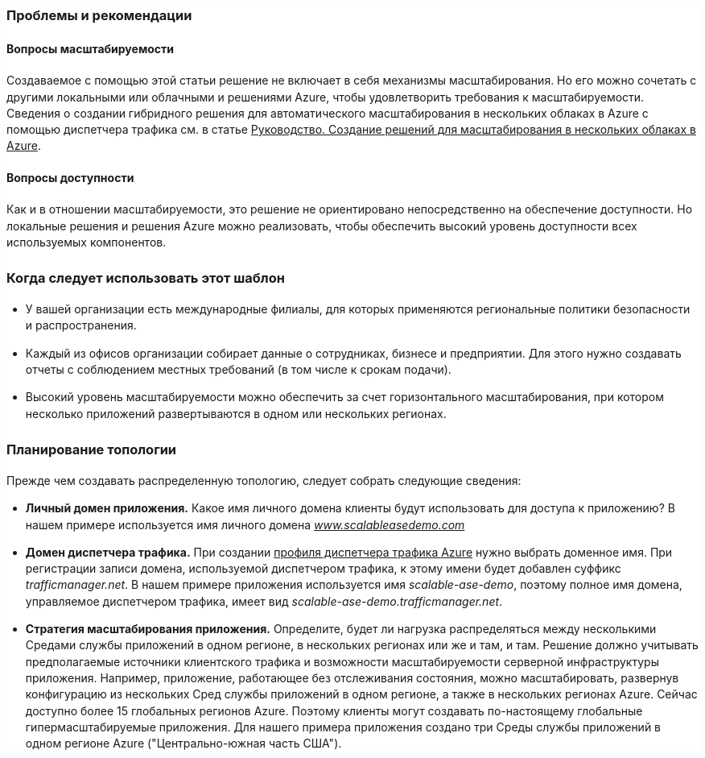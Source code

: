 ### <a name="issues-and-considerations"></a>Проблемы и рекомендации

#### <a name="scalability-considerations"></a>Вопросы масштабируемости

Создаваемое с помощью этой статьи решение не включает в себя механизмы масштабирования. Но его можно сочетать с другими локальными или облачными и решениями Azure, чтобы удовлетворить требования к масштабируемости. Сведения о создании гибридного решения для автоматического масштабирования в нескольких облаках в Azure с помощью диспетчера трафика см. в статье [Руководство. Создание решений для масштабирования в нескольких облаках в Azure](azure-stack-solution-cloud-burst.md).

#### <a name="availability-considerations"></a>Вопросы доступности

Как и в отношении масштабируемости, это решение не ориентировано непосредственно на обеспечение доступности. Но локальные решения и решения Azure можно реализовать, чтобы обеспечить высокий уровень доступности всех используемых компонентов.

### <a name="when-to-use-this-pattern"></a>Когда следует использовать этот шаблон

- У вашей организации есть международные филиалы, для которых применяются региональные политики безопасности и распространения.

- Каждый из офисов организации собирает данные о сотрудниках, бизнесе и предприятии. Для этого нужно создавать отчеты с соблюдением местных требований (в том числе к срокам подачи).

- Высокий уровень масштабируемости можно обеспечить за счет горизонтального масштабирования, при котором несколько приложений развертываются в одном или нескольких регионах.

### <a name="planning-the-topology"></a>Планирование топологии

Прежде чем создавать распределенную топологию, следует собрать следующие сведения:

-   **Личный домен приложения.** Какое имя личного домена клиенты будут использовать для доступа к приложению? В нашем примере используется имя личного домена *www.scalableasedemo.com*

-   **Домен диспетчера трафика.** При создании [профиля диспетчера трафика Azure](https://docs.microsoft.com/azure/traffic-manager/traffic-manager-manage-profiles) нужно выбрать доменное имя. При регистрации записи домена, используемой диспетчером трафика, к этому имени будет добавлен суффикс *trafficmanager.net*. В нашем примере приложения используется имя *scalable-ase-demo*, поэтому полное имя домена, управляемое диспетчером трафика, имеет вид *scalable-ase-demo.trafficmanager.net*.

-   **Стратегия масштабирования приложения.** Определите, будет ли нагрузка распределяться между несколькими Средами службы приложений в одном регионе, в нескольких регионах или же и там, и там. Решение должно учитывать предполагаемые источники клиентского трафика и возможности масштабируемости серверной инфраструктуры приложения. Например, приложение, работающее без отслеживания состояния, можно масштабировать, развернув конфигурацию из нескольких Сред службы приложений в одном регионе, а также в нескольких регионах Azure. Сейчас доступно более 15 глобальных регионов Azure. Поэтому клиенты могут создавать по-настоящему глобальные гипермасштабируемые приложения. Для нашего примера приложения создано три Среды службы приложений в одном регионе Azure ("Центрально-южная часть США").
